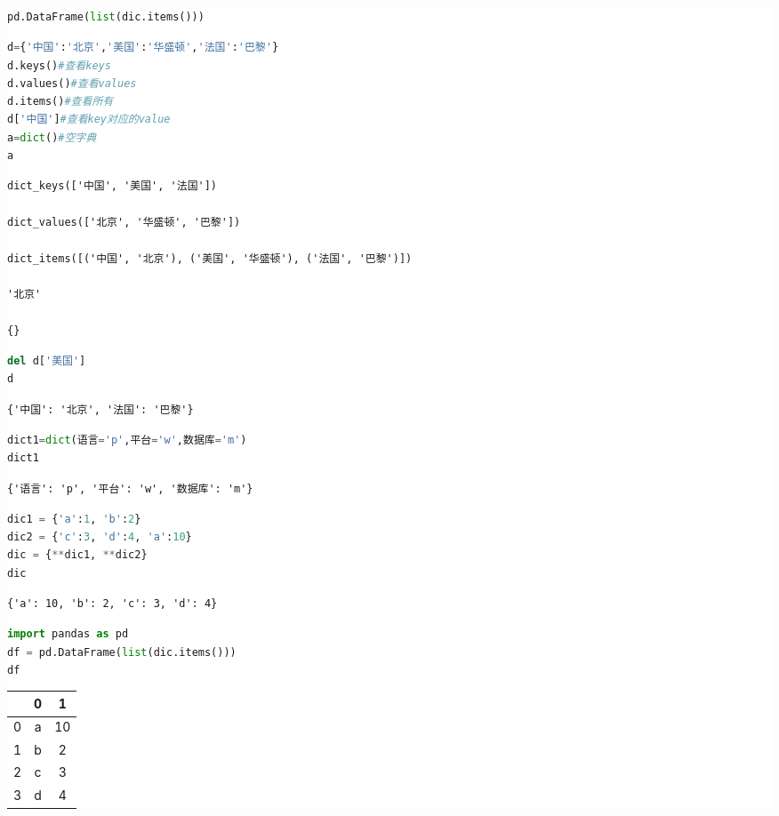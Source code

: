 ```python
pd.DataFrame(list(dic.items()))
```

```python
d={'中国':'北京','美国':'华盛顿','法国':'巴黎'}
d.keys()#查看keys
d.values()#查看values
d.items()#查看所有
d['中国']#查看key对应的value
a=dict()#空字典
a
```

    dict_keys(['中国', '美国', '法国'])

    dict_values(['北京', '华盛顿', '巴黎'])

    dict_items([('中国', '北京'), ('美国', '华盛顿'), ('法国', '巴黎')])

    '北京'

    {}

```python
del d['美国']
d
```

    {'中国': '北京', '法国': '巴黎'}

```python
dict1=dict(语言='p',平台='w',数据库='m')
dict1
```

    {'语言': 'p', '平台': 'w', '数据库': 'm'}

```python
dic1 = {'a':1, 'b':2}
dic2 = {'c':3, 'd':4, 'a':10}
dic = {**dic1, **dic2}
dic
```

    {'a': 10, 'b': 2, 'c': 3, 'd': 4}

```python
import pandas as pd
df = pd.DataFrame(list(dic.items()))
df
```

|     |  0  |  1  |
| :-: | :-: | :-: |
|  0  |  a  | 10  |
|  1  |  b  |  2  |
|  2  |  c  |  3  |
|  3  |  d  |  4  |
